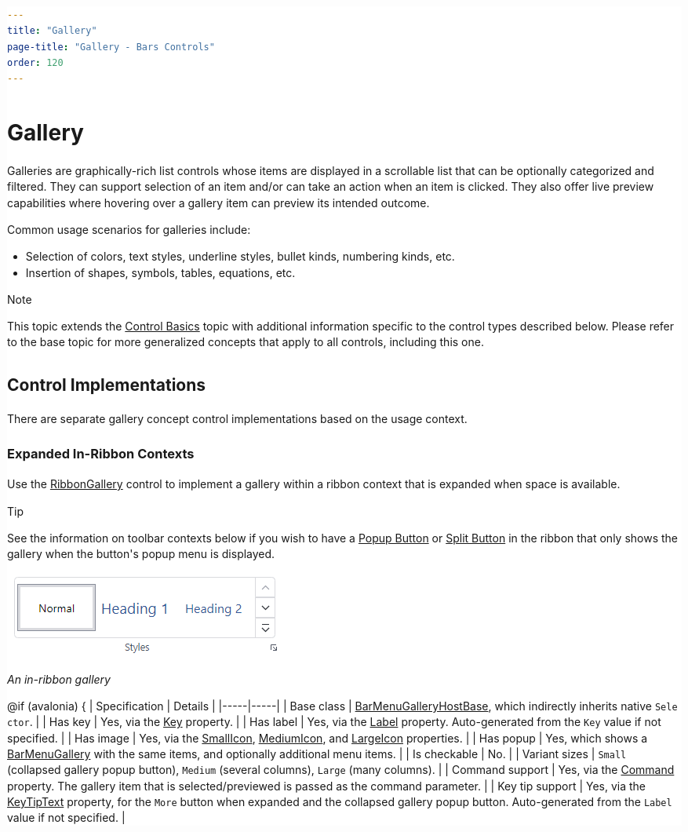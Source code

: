 ```yaml
---
title: "Gallery"
page-title: "Gallery - Bars Controls"
order: 120
---
```

# Gallery

Galleries are graphically-rich list controls whose items are displayed in a scrollable list that can be optionally categorized and filtered.  They can support selection of an item and/or can take an action when an item is clicked.  They also offer live preview capabilities where hovering over a gallery item can preview its intended outcome.

Common usage scenarios for galleries include:
- Selection of colors, text styles, underline styles, bullet kinds, numbering kinds, etc.
- Insertion of shapes, symbols, tables, equations, etc.

> [!NOTE]
> This topic extends the [Control Basics](control-basics.md) topic with additional information specific to the control types described below.  Please refer to the base topic for more generalized concepts that apply to all controls, including this one.

## Control Implementations

There are separate gallery concept control implementations based on the usage context.

### Expanded In-Ribbon Contexts

Use the [RibbonGallery](xref:@ActiproUIRoot.Controls.Bars.RibbonGallery) control to implement a gallery within a ribbon context that is expanded when space is available.

> [!TIP]
> See the information on toolbar contexts below if you wish to have a [Popup Button](popup-button.md) or [Split Button](split-button.md) in the ribbon that only shows the gallery when the button's popup menu is displayed.

![Screenshot](../images/gallery-ribbon-medium.png)

*An in-ribbon gallery*

@if (avalonia) {
| Specification | Details |
|-----|-----|
| Base class | [BarMenuGalleryHostBase](xref:@ActiproUIRoot.Controls.Bars.Primitives.BarMenuGalleryHostBase), which indirectly inherits native `Selector`. |
| Has key | Yes, via the [Key](xref:@ActiproUIRoot.Controls.Bars.Primitives.BarGalleryBase.Key) property. |
| Has label | Yes, via the [Label](xref:@ActiproUIRoot.Controls.Bars.Primitives.BarGalleryBase.Label) property.  Auto-generated from the `Key` value if not specified.  |
| Has image | Yes, via the [SmallIcon](xref:@ActiproUIRoot.Controls.Bars.Primitives.BarGalleryBase.SmallIcon), [MediumIcon](xref:@ActiproUIRoot.Controls.Bars.Primitives.BarGalleryBase.MediumIcon), and [LargeIcon](xref:@ActiproUIRoot.Controls.Bars.Primitives.BarGalleryBase.LargeIcon) properties. |
| Has popup | Yes, which shows a [BarMenuGallery](xref:@ActiproUIRoot.Controls.Bars.BarMenuGallery) with the same items, and optionally additional menu items. |
| Is checkable | No. |
| Variant sizes | `Small` (collapsed gallery popup button), `Medium` (several columns), `Large` (many columns). |
| Command support | Yes, via the [Command](xref:@ActiproUIRoot.Controls.Bars.Primitives.BarGalleryBase.Command) property.  The gallery item that is selected/previewed is passed as the command parameter. |
| Key tip support | Yes, via the [KeyTipText](xref:@ActiproUIRoot.Controls.Bars.RibbonGallery.KeyTipText) property, for the `More` button when expanded and the collapsed gallery popup button.  Auto-generated from the `Label` value if not specified. |